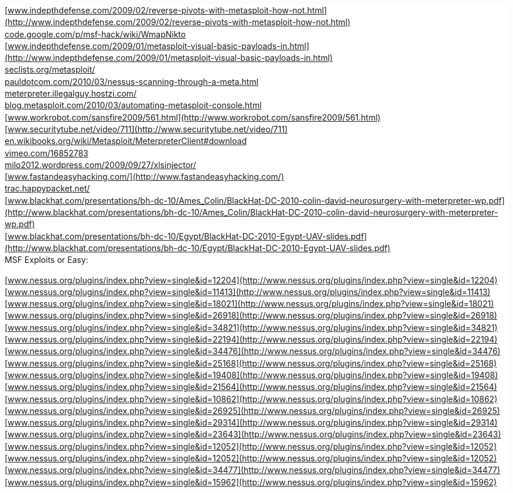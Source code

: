 [www.indepthdefense.com/2009/02/reverse-pivots-with-metasploit-how-not.html](http://www.indepthdefense.com/2009/02/reverse-pivots-with-metasploit-how-not.html)    
[code.google.com/p/msf-hack/wiki/WmapNikto](http://code.google.com/p/msf-hack/wiki/WmapNikto)    
[www.indepthdefense.com/2009/01/metasploit-visual-basic-payloads-in.html](http://www.indepthdefense.com/2009/01/metasploit-visual-basic-payloads-in.html)    
[seclists.org/metasploit/](http://seclists.org/metasploit/)    
[pauldotcom.com/2010/03/nessus-scanning-through-a-meta.html](http://pauldotcom.com/2010/03/nessus-scanning-through-a-meta.html)    
[meterpreter.illegalguy.hostzi.com/](http://meterpreter.illegalguy.hostzi.com/)    
[blog.metasploit.com/2010/03/automating-metasploit-console.html](http://blog.metasploit.com/2010/03/automating-metasploit-console.html)    
[www.workrobot.com/sansfire2009/561.html](http://www.workrobot.com/sansfire2009/561.html)    
[www.securitytube.net/video/711](http://www.securitytube.net/video/711)    
[en.wikibooks.org/wiki/Metasploit/MeterpreterClient#download](http://en.wikibooks.org/wiki/Metasploit/MeterpreterClient#download)    
[vimeo.com/16852783](http://vimeo.com/16852783)    
[milo2012.wordpress.com/2009/09/27/xlsinjector/](http://milo2012.wordpress.com/2009/09/27/xlsinjector/)    
[www.fastandeasyhacking.com/](http://www.fastandeasyhacking.com/)    
[trac.happypacket.net/](http://trac.happypacket.net/)    
[www.blackhat.com/presentations/bh-dc-10/Ames_Colin/BlackHat-DC-2010-colin-david-neurosurgery-with-meterpreter-wp.pdf](http://www.blackhat.com/presentations/bh-dc-10/Ames_Colin/BlackHat-DC-2010-colin-david-neurosurgery-with-meterpreter-wp.pdf)    
[www.blackhat.com/presentations/bh-dc-10/Egypt/BlackHat-DC-2010-Egypt-UAV-slides.pdf](http://www.blackhat.com/presentations/bh-dc-10/Egypt/BlackHat-DC-2010-Egypt-UAV-slides.pdf)    
MSF Exploits or Easy:

[www.nessus.org/plugins/index.php?view=single&id=12204](http://www.nessus.org/plugins/index.php?view=single&id=12204)    
[www.nessus.org/plugins/index.php?view=single&id=11413](http://www.nessus.org/plugins/index.php?view=single&id=11413)    
[www.nessus.org/plugins/index.php?view=single&id=18021](http://www.nessus.org/plugins/index.php?view=single&id=18021)    
[www.nessus.org/plugins/index.php?view=single&id=26918](http://www.nessus.org/plugins/index.php?view=single&id=26918)    
[www.nessus.org/plugins/index.php?view=single&id=34821](http://www.nessus.org/plugins/index.php?view=single&id=34821)    
[www.nessus.org/plugins/index.php?view=single&id=22194](http://www.nessus.org/plugins/index.php?view=single&id=22194)    
[www.nessus.org/plugins/index.php?view=single&id=34476](http://www.nessus.org/plugins/index.php?view=single&id=34476)    
[www.nessus.org/plugins/index.php?view=single&id=25168](http://www.nessus.org/plugins/index.php?view=single&id=25168)    
[www.nessus.org/plugins/index.php?view=single&id=19408](http://www.nessus.org/plugins/index.php?view=single&id=19408)    
[www.nessus.org/plugins/index.php?view=single&id=21564](http://www.nessus.org/plugins/index.php?view=single&id=21564)    
[www.nessus.org/plugins/index.php?view=single&id=10862](http://www.nessus.org/plugins/index.php?view=single&id=10862)    
[www.nessus.org/plugins/index.php?view=single&id=26925](http://www.nessus.org/plugins/index.php?view=single&id=26925)    
[www.nessus.org/plugins/index.php?view=single&id=29314](http://www.nessus.org/plugins/index.php?view=single&id=29314)    
[www.nessus.org/plugins/index.php?view=single&id=23643](http://www.nessus.org/plugins/index.php?view=single&id=23643)    
[www.nessus.org/plugins/index.php?view=single&id=12052](http://www.nessus.org/plugins/index.php?view=single&id=12052)    
[www.nessus.org/plugins/index.php?view=single&id=12052](http://www.nessus.org/plugins/index.php?view=single&id=12052)    
[www.nessus.org/plugins/index.php?view=single&id=34477](http://www.nessus.org/plugins/index.php?view=single&id=34477)    
[www.nessus.org/plugins/index.php?view=single&id=15962](http://www.nessus.org/plugins/index.php?view=single&id=15962)    